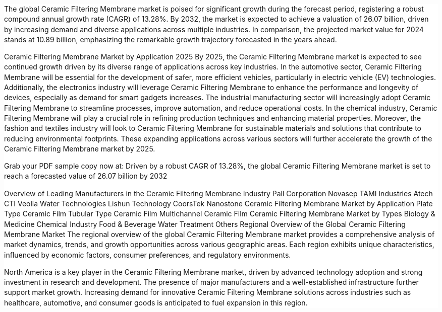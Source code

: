The global Ceramic Filtering Membrane market is poised for significant growth during the forecast period, registering a robust compound annual growth rate (CAGR) of 13.28%. By 2032, the market is expected to achieve a valuation of 26.07 billion, driven by increasing demand and diverse applications across multiple industries. In comparison, the projected market value for 2024 stands at 10.89 billion, emphasizing the remarkable growth trajectory forecasted in the years ahead. 

Ceramic Filtering Membrane Market by Application 2025
By 2025, the Ceramic Filtering Membrane market is expected to see continued growth driven by its diverse range of applications across key industries. In the automotive sector, Ceramic Filtering Membrane will be essential for the development of safer, more efficient vehicles, particularly in electric vehicle (EV) technologies. Additionally, the electronics industry will leverage Ceramic Filtering Membrane to enhance the performance and longevity of devices, especially as demand for smart gadgets increases. The industrial manufacturing sector will increasingly adopt Ceramic Filtering Membrane to streamline processes, improve automation, and reduce operational costs. In the chemical industry, Ceramic Filtering Membrane will play a crucial role in refining production techniques and enhancing material properties. Moreover, the fashion and textiles industry will look to Ceramic Filtering Membrane for sustainable materials and solutions that contribute to reducing environmental footprints. These expanding applications across various sectors will further accelerate the growth of the Ceramic Filtering Membrane market by 2025.

Grab your PDF sample copy now at: Driven by a robust CAGR of 13.28%, the global Ceramic Filtering Membrane market is set to reach a forecasted value of 26.07 billion by 2032

Overview of Leading Manufacturers in the Ceramic Filtering Membrane Industry
Pall Corporation
Novasep
TAMI Industries
Atech
CTI
Veolia Water Technologies
Lishun Technology
CoorsTek
Nanostone
Ceramic Filtering Membrane Market by Application
Plate Type Ceramic Film
Tubular Type Ceramic Film
Multichannel Ceramic Film
Ceramic Filtering Membrane Market by Types
Biology & Medicine
Chemical Industry
Food & Beverage
Water Treatment
Others
Regional Overview of the Global Ceramic Filtering Membrane Market
The regional overview of the global Ceramic Filtering Membrane market provides a comprehensive analysis of market dynamics, trends, and growth opportunities across various geographic areas. Each region exhibits unique characteristics, influenced by economic factors, consumer preferences, and regulatory environments.

North America is a key player in the Ceramic Filtering Membrane market, driven by advanced technology adoption and strong investment in research and development. The presence of major manufacturers and a well-established infrastructure further support market growth. Increasing demand for innovative Ceramic Filtering Membrane solutions across industries such as healthcare, automotive, and consumer goods is anticipated to fuel expansion in this region.
